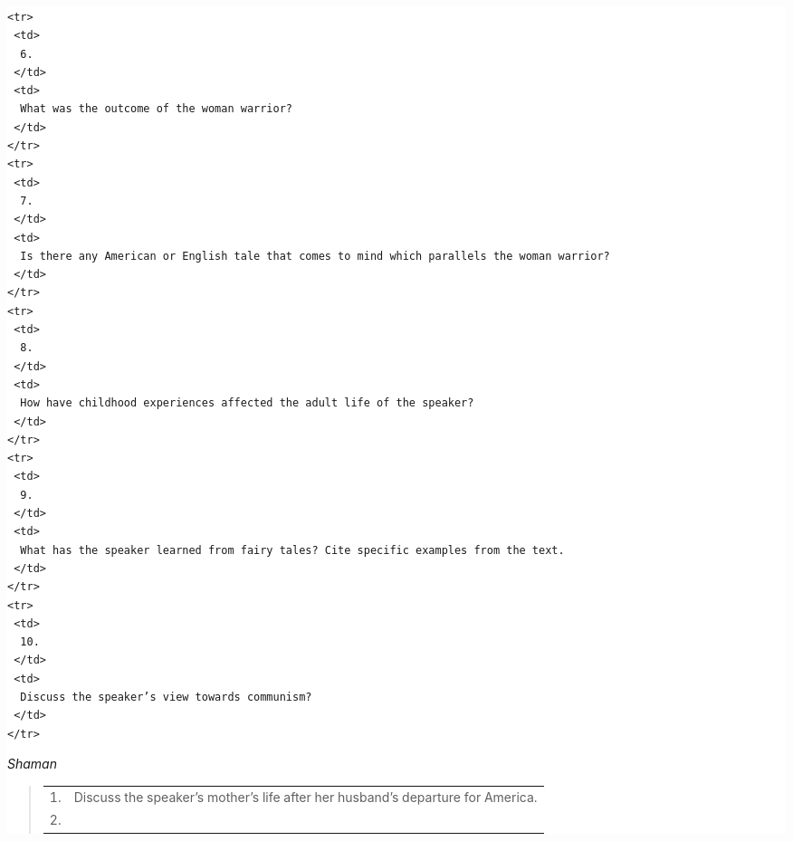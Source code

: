     <tr>
     <td>
      6.
     </td>
     <td>
      What was the outcome of the woman warrior?
     </td>
    </tr>
    <tr>
     <td>
      7.
     </td>
     <td>
      Is there any American or English tale that comes to mind which parallels the woman warrior?
     </td>
    </tr>
    <tr>
     <td>
      8.
     </td>
     <td>
      How have childhood experiences affected the adult life of the speaker?
     </td>
    </tr>
    <tr>
     <td>
      9.
     </td>
     <td>
      What has the speaker learned from fairy tales? Cite specific examples from the text.
     </td>
    </tr>
    <tr>
     <td>
      10.
     </td>
     <td>
      Discuss the speaker’s view towards communism?
     </td>
    </tr>
   </table>
  </dl>
 </blockquote>
 <p>
  <i>
   Shaman
  </i>
 </p>
<blockquote>
  <dl>
   <table border="0">
    <tr>
     <td>
      1.
     </td>
     <td>
      Discuss the speaker’s mother’s life after her husband’s departure for America.
     </td>
    </tr>
    <tr>
     <td>
      2.
     </td>
     <td>
